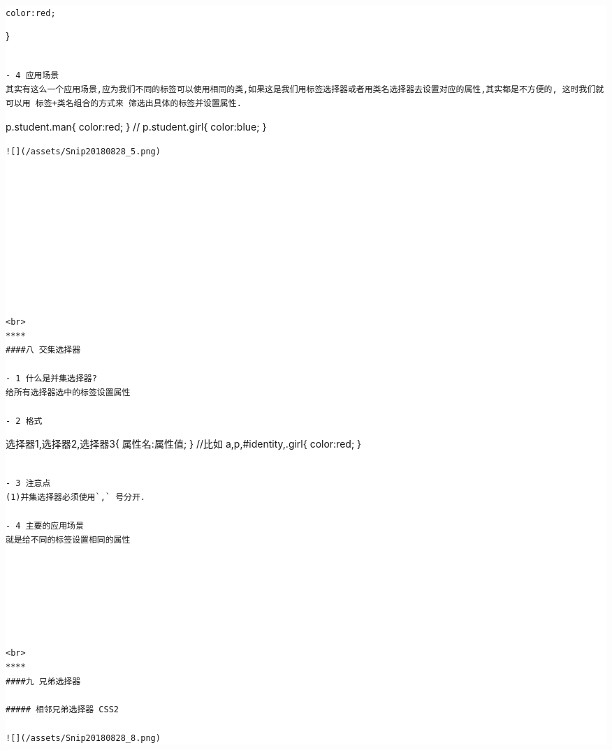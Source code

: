     color:red;
}
```

- 4 应用场景
其实有这么一个应用场景,应为我们不同的标签可以使用相同的类,如果这是我们用标签选择器或者用类名选择器去设置对应的属性,其实都是不方便的, 这时我们就可以用 标签+类名组合的方式来 筛选出具体的标签并设置属性.
```
p.student.man{
    color:red;
}
//
p.student.girl{
    color:blue;
}
```
![](/assets/Snip20180828_5.png)











<br>
****
####八 交集选择器

- 1 什么是并集选择器?
给所有选择器选中的标签设置属性

- 2 格式
```
选择器1,选择器2,选择器3{
    属性名:属性值;
}
//比如
a,p,#identity,.girl{
    color:red;
}
```

- 3 注意点
(1)并集选择器必须使用`,` 号分开.

- 4 主要的应用场景
就是给不同的标签设置相同的属性







<br>
****
####九 兄弟选择器

##### 相邻兄弟选择器 CSS2

![](/assets/Snip20180828_8.png)
```